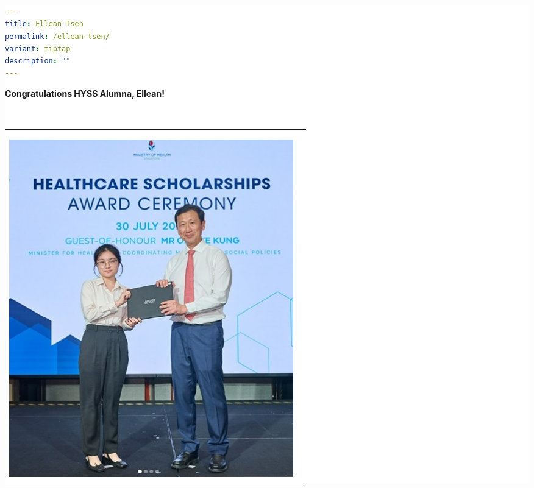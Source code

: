 ```yaml
---
title: Ellean Tsen
permalink: /ellean-tsen/
variant: tiptap
description: ""
---
```

<p><strong>Congratulations HYSS Alumna, Ellean!</strong>
</p>
<p><strong>&nbsp;</strong>
</p>
<table style="minWidth: 50px">
<colgroup>
<col>
<col>
</colgroup>
<tbody>
<tr>
<td rowspan="1" colspan="1">
<p></p>
<div class="isomer-image-wrapper">
<img style="width: 100%" height="auto" width="100%" alt="" src="/images/2025/Ellean_Tsen_award.jpg">
</div>
</td>
<td rowspan="1" colspan="1">
<p></p>
<div class="isomer-image-wrapper">